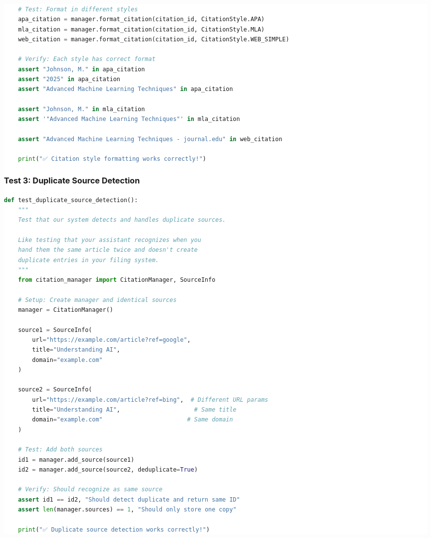 ```python
    # Test: Format in different styles
    apa_citation = manager.format_citation(citation_id, CitationStyle.APA)
    mla_citation = manager.format_citation(citation_id, CitationStyle.MLA)
    web_citation = manager.format_citation(citation_id, CitationStyle.WEB_SIMPLE)
    
    # Verify: Each style has correct format
    assert "Johnson, M." in apa_citation
    assert "2025" in apa_citation
    assert "Advanced Machine Learning Techniques" in apa_citation
    
    assert "Johnson, M." in mla_citation
    assert '"Advanced Machine Learning Techniques"' in mla_citation
    
    assert "Advanced Machine Learning Techniques - journal.edu" in web_citation
    
    print("✅ Citation style formatting works correctly!")
```

### Test 3: Duplicate Source Detection
```python
def test_duplicate_source_detection():
    """
    Test that our system detects and handles duplicate sources.
    
    Like testing that your assistant recognizes when you
    hand them the same article twice and doesn't create
    duplicate entries in your filing system.
    """
    from citation_manager import CitationManager, SourceInfo
    
    # Setup: Create manager and identical sources
    manager = CitationManager()
    
    source1 = SourceInfo(
        url="https://example.com/article?ref=google",
        title="Understanding AI",
        domain="example.com"
    )
    
    source2 = SourceInfo(
        url="https://example.com/article?ref=bing",  # Different URL params
        title="Understanding AI",                     # Same title
        domain="example.com"                        # Same domain
    )
    
    # Test: Add both sources
    id1 = manager.add_source(source1)
    id2 = manager.add_source(source2, deduplicate=True)
    
    # Verify: Should recognize as same source
    assert id1 == id2, "Should detect duplicate and return same ID"
    assert len(manager.sources) == 1, "Should only store one copy"
    
    print("✅ Duplicate source detection works correctly!")
```
